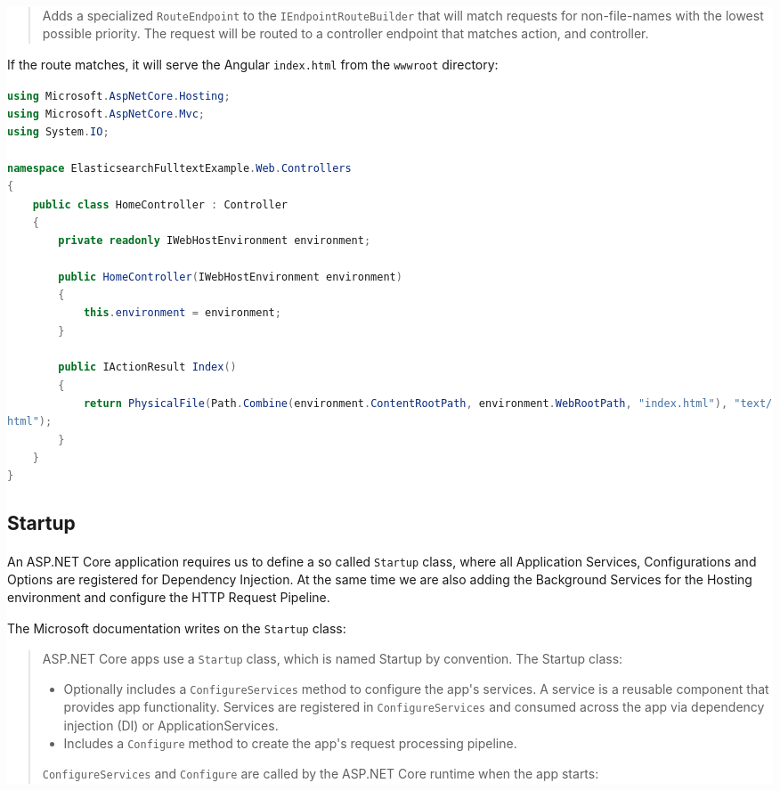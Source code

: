 > Adds a specialized ``RouteEndpoint`` to the ``IEndpointRouteBuilder`` that will match requests for non-file-names with the lowest possible 
> priority. The request will be routed to a controller endpoint that matches action, and controller.

If the route matches, it will serve the Angular ``index.html`` from the ``wwwroot`` directory:

```csharp
using Microsoft.AspNetCore.Hosting;
using Microsoft.AspNetCore.Mvc;
using System.IO;

namespace ElasticsearchFulltextExample.Web.Controllers
{
    public class HomeController : Controller
    {
        private readonly IWebHostEnvironment environment;

        public HomeController(IWebHostEnvironment environment)
        {
            this.environment = environment;
        }

        public IActionResult Index()
        {
            return PhysicalFile(Path.Combine(environment.ContentRootPath, environment.WebRootPath, "index.html"), "text/html");
        }
    }
}
```

## Startup ##

An ASP.NET Core application requires us to define a so called ``Startup`` class, where all Application Services, 
Configurations and Options are registered for Dependency Injection. At the same time we are also adding the 
Background Services for the Hosting environment and configure the HTTP Request Pipeline.

The Microsoft documentation writes on the ``Startup`` class:

> ASP.NET Core apps use a ``Startup`` class, which is named Startup by convention. The Startup class:
>
> * Optionally includes a ``ConfigureServices`` method to configure the app's services. A service is a 
> reusable component that provides app functionality. Services are registered in ``ConfigureServices`` 
> and consumed across the app via dependency injection (DI) or ApplicationServices.
> * Includes a ``Configure`` method to create the app's request processing pipeline. 
>
> ``ConfigureServices`` and ``Configure`` are called by the ASP.NET Core runtime when the app starts:
